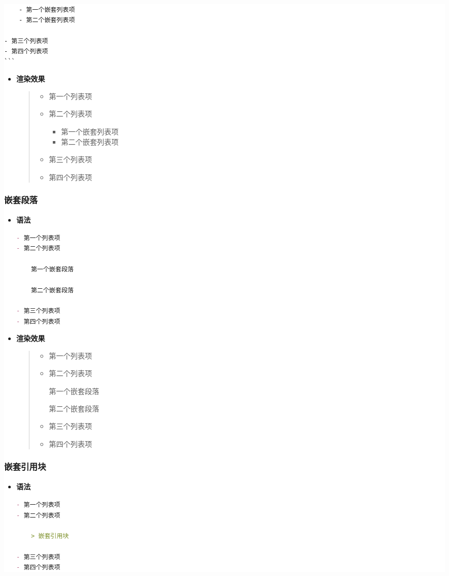         - 第一个嵌套列表项
        - 第二个嵌套列表项

    - 第三个列表项
    - 第四个列表项
    ```

- **渲染效果**

    > - 第一个列表项
    > - 第二个列表项
    >
    >     - 第一个嵌套列表项
    >     - 第二个嵌套列表项
    >
    > - 第三个列表项
    > - 第四个列表项

### 嵌套段落

- **语法**

    ```markdown
    - 第一个列表项
    - 第二个列表项

        第一个嵌套段落

        第二个嵌套段落

    - 第三个列表项
    - 第四个列表项
    ```

- **渲染效果**

    > - 第一个列表项
    > - 第二个列表项
    >
    > 	  第一个嵌套段落
    >
    > 	  第二个嵌套段落
    >
    > - 第三个列表项
    > - 第四个列表项

### 嵌套引用块

- **语法**

    ```markdown
    - 第一个列表项
    - 第二个列表项

        > 嵌套引用块

    - 第三个列表项
    - 第四个列表项
    ```
